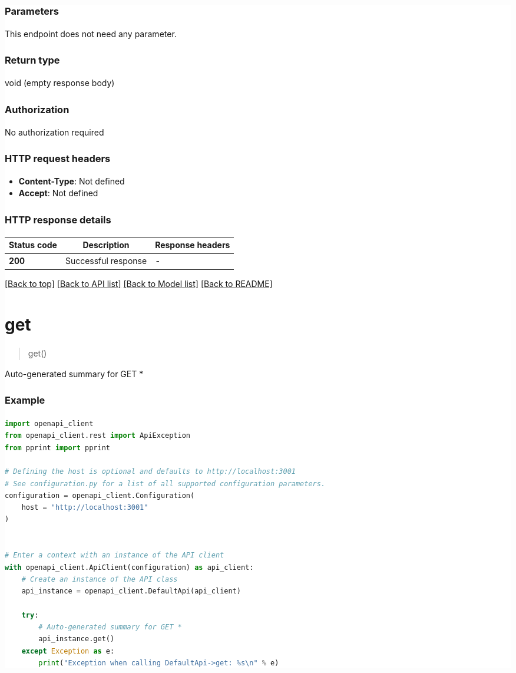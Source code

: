 

### Parameters

This endpoint does not need any parameter.

### Return type

void (empty response body)

### Authorization

No authorization required

### HTTP request headers

 - **Content-Type**: Not defined
 - **Accept**: Not defined

### HTTP response details

| Status code | Description | Response headers |
|-------------|-------------|------------------|
**200** | Successful response |  -  |

[[Back to top]](#) [[Back to API list]](../README.md#documentation-for-api-endpoints) [[Back to Model list]](../README.md#documentation-for-models) [[Back to README]](../README.md)

# **get**
> get()

Auto-generated summary for GET *

### Example


```python
import openapi_client
from openapi_client.rest import ApiException
from pprint import pprint

# Defining the host is optional and defaults to http://localhost:3001
# See configuration.py for a list of all supported configuration parameters.
configuration = openapi_client.Configuration(
    host = "http://localhost:3001"
)


# Enter a context with an instance of the API client
with openapi_client.ApiClient(configuration) as api_client:
    # Create an instance of the API class
    api_instance = openapi_client.DefaultApi(api_client)

    try:
        # Auto-generated summary for GET *
        api_instance.get()
    except Exception as e:
        print("Exception when calling DefaultApi->get: %s\n" % e)
```
